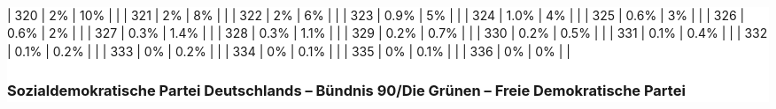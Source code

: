 | 320 | 2% | 10% |  |
| 321 | 2% | 8% |  |
| 322 | 2% | 6% |  |
| 323 | 0.9% | 5% |  |
| 324 | 1.0% | 4% |  |
| 325 | 0.6% | 3% |  |
| 326 | 0.6% | 2% |  |
| 327 | 0.3% | 1.4% |  |
| 328 | 0.3% | 1.1% |  |
| 329 | 0.2% | 0.7% |  |
| 330 | 0.2% | 0.5% |  |
| 331 | 0.1% | 0.4% |  |
| 332 | 0.1% | 0.2% |  |
| 333 | 0% | 0.2% |  |
| 334 | 0% | 0.1% |  |
| 335 | 0% | 0.1% |  |
| 336 | 0% | 0% |  |

### Sozialdemokratische Partei Deutschlands – Bündnis 90/Die Grünen – Freie Demokratische Partei
